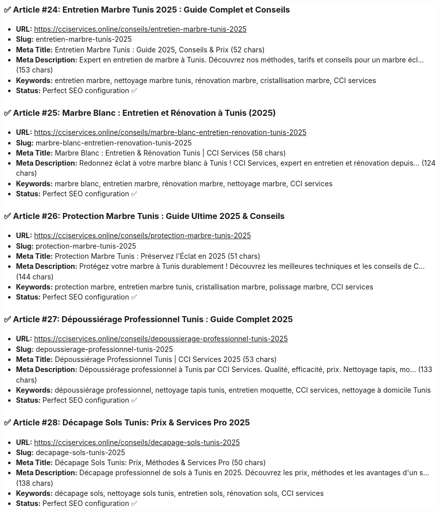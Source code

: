 ### ✅ Article #24: Entretien Marbre Tunis 2025 : Guide Complet et Conseils
- **URL:** https://cciservices.online/conseils/entretien-marbre-tunis-2025
- **Slug:** entretien-marbre-tunis-2025
- **Meta Title:** Entretien Marbre Tunis : Guide 2025, Conseils & Prix (52 chars)
- **Meta Description:** Expert en entretien de marbre à Tunis. Découvrez nos méthodes, tarifs et conseils pour un marbre écl... (153 chars)
- **Keywords:** entretien marbre, nettoyage marbre tunis, rénovation marbre, cristallisation marbre, CCI services
- **Status:** Perfect SEO configuration ✅

### ✅ Article #25: Marbre Blanc : Entretien et Rénovation à Tunis (2025)
- **URL:** https://cciservices.online/conseils/marbre-blanc-entretien-renovation-tunis-2025
- **Slug:** marbre-blanc-entretien-renovation-tunis-2025
- **Meta Title:** Marbre Blanc : Entretien & Rénovation Tunis | CCI Services (58 chars)
- **Meta Description:** Redonnez éclat à votre marbre blanc à Tunis ! CCI Services, expert en entretien et rénovation depuis... (124 chars)
- **Keywords:** marbre blanc, entretien marbre, rénovation marbre, nettoyage marbre, CCI services
- **Status:** Perfect SEO configuration ✅

### ✅ Article #26: Protection Marbre Tunis : Guide Ultime 2025 & Conseils
- **URL:** https://cciservices.online/conseils/protection-marbre-tunis-2025
- **Slug:** protection-marbre-tunis-2025
- **Meta Title:** Protection Marbre Tunis : Préservez l'Éclat en 2025 (51 chars)
- **Meta Description:** Protégez votre marbre à Tunis durablement ! Découvrez les meilleures techniques et les conseils de C... (144 chars)
- **Keywords:** protection marbre, entretien marbre tunis, cristallisation marbre, polissage marbre, CCI services
- **Status:** Perfect SEO configuration ✅

### ✅ Article #27: Dépoussiérage Professionnel Tunis : Guide Complet 2025
- **URL:** https://cciservices.online/conseils/depoussierage-professionnel-tunis-2025
- **Slug:** depoussierage-professionnel-tunis-2025
- **Meta Title:** Dépoussiérage Professionnel Tunis | CCI Services 2025 (53 chars)
- **Meta Description:** Dépoussiérage professionnel à Tunis par CCI Services. Qualité, efficacité, prix. Nettoyage tapis, mo... (133 chars)
- **Keywords:** dépoussiérage professionnel, nettoyage tapis tunis, entretien moquette, CCI services, nettoyage à domicile Tunis
- **Status:** Perfect SEO configuration ✅

### ✅ Article #28: Décapage Sols Tunis: Prix & Services Pro 2025
- **URL:** https://cciservices.online/conseils/decapage-sols-tunis-2025
- **Slug:** decapage-sols-tunis-2025
- **Meta Title:** Décapage Sols Tunis: Prix, Méthodes & Services Pro (50 chars)
- **Meta Description:** Décapage professionnel de sols à Tunis en 2025. Découvrez les prix, méthodes et les avantages d'un s... (138 chars)
- **Keywords:** décapage sols, nettoyage sols tunis, entretien sols, rénovation sols, CCI services
- **Status:** Perfect SEO configuration ✅
